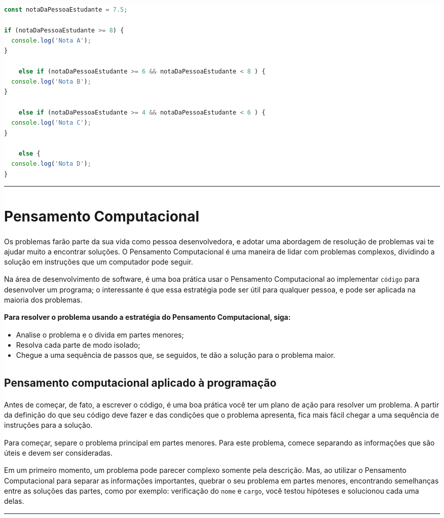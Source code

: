 ```jsx
const notaDaPessoaEstudante = 7.5;

if (notaDaPessoaEstudante >= 8) {
  console.log('Nota A');
} 
	
	else if (notaDaPessoaEstudante >= 6 && notaDaPessoaEstudante < 8 ) {
  console.log('Nota B');
} 
	
	else if (notaDaPessoaEstudante >= 4 && notaDaPessoaEstudante < 6 ) {
  console.log('Nota C');
} 
	
	else {
  console.log('Nota D');
}
```

---

# Pensamento Computacional

Os problemas farão parte da sua vida como pessoa desenvolvedora, e adotar uma abordagem de resolução de problemas vai te ajudar muito a encontrar soluções. O Pensamento Computacional é uma maneira de lidar com problemas complexos, dividindo a solução em instruções que um computador pode seguir.

Na área de desenvolvimento de software, é uma boa prática usar o Pensamento Computacional ao implementar `código` para desenvolver um programa; o interessante é que essa estratégia pode ser útil para qualquer pessoa, e pode ser aplicada na maioria dos problemas.

**Para resolver o problema usando a estratégia do Pensamento Computacional, siga:**

- Analise o problema e o divida em partes menores;
- Resolva cada parte de modo isolado;
- Chegue a uma sequência de passos que, se seguidos, te dão a solução para o problema maior.

## Pensamento computacional aplicado à programação

Antes de começar, de fato, a escrever o código, é uma boa prática você ter um plano de ação para resolver um problema. A partir da definição do que seu código deve fazer e das condições que o problema apresenta, fica mais fácil chegar a uma sequência de instruções para a solução.

Para começar, separe o problema principal em partes menores. Para este problema, comece separando as informações que são úteis e devem ser consideradas.

Em um primeiro momento, um problema pode parecer complexo somente pela descrição. Mas, ao utilizar o Pensamento Computacional para separar as informações importantes, quebrar o seu problema em partes menores, encontrando semelhanças entre as soluções das partes, como por exemplo: verificação do `nome` e `cargo`, você testou hipóteses e solucionou cada uma delas.

---
